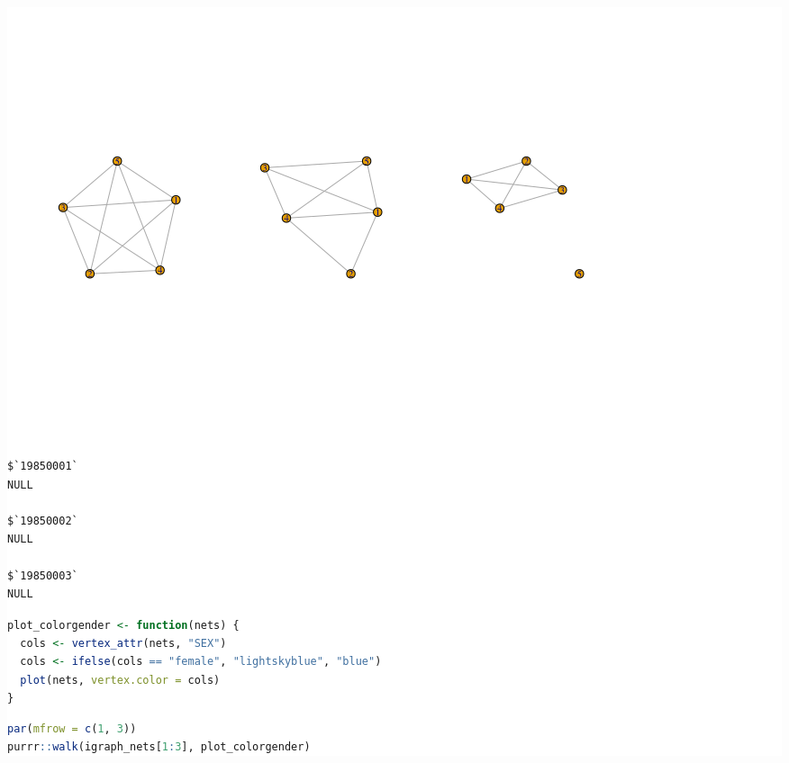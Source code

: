 ![](6-EgoNetworkData_files/figure-commonmark/plot-f3-net-2-1.png)

    $`19850001`
    NULL

    $`19850002`
    NULL

    $`19850003`
    NULL

``` r
plot_colorgender <- function(nets) {
  cols <- vertex_attr(nets, "SEX")
  cols <- ifelse(cols == "female", "lightskyblue", "blue")
  plot(nets, vertex.color = cols)
}
```

``` r
par(mfrow = c(1, 3))
purrr::walk(igraph_nets[1:3], plot_colorgender)
```
